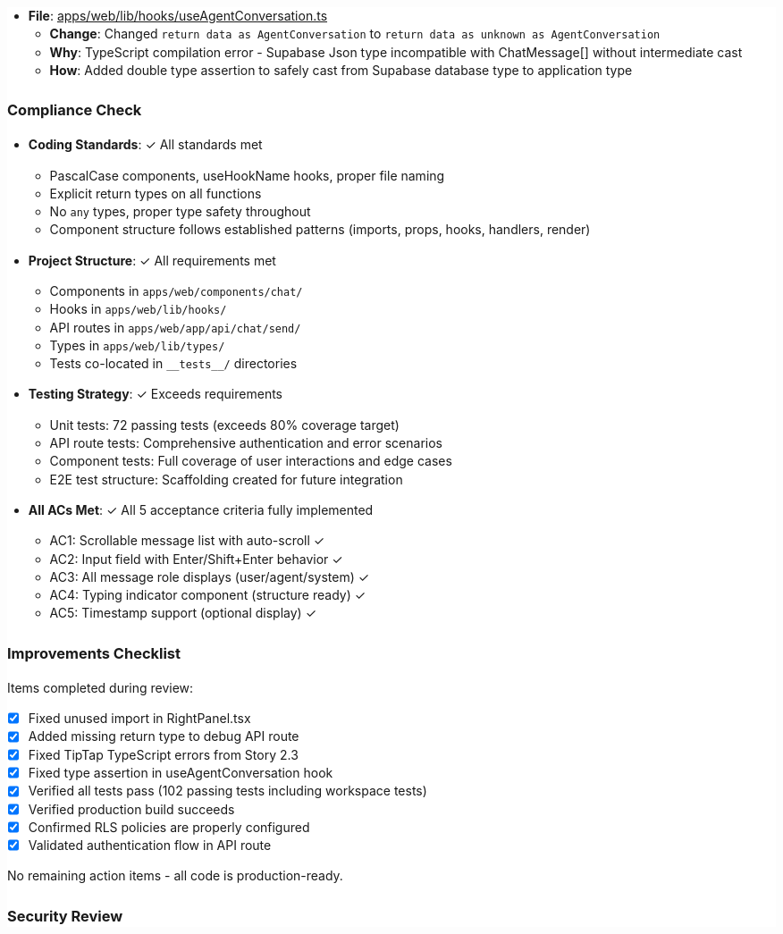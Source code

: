 - **File**: [apps/web/lib/hooks/useAgentConversation.ts](apps/web/lib/hooks/useAgentConversation.ts#L25)
  - **Change**: Changed `return data as AgentConversation` to `return data as unknown as AgentConversation`
  - **Why**: TypeScript compilation error - Supabase Json type incompatible with ChatMessage[] without intermediate cast
  - **How**: Added double type assertion to safely cast from Supabase database type to application type

### Compliance Check

- **Coding Standards**: ✓ All standards met
  - PascalCase components, useHookName hooks, proper file naming
  - Explicit return types on all functions
  - No `any` types, proper type safety throughout
  - Component structure follows established patterns (imports, props, hooks, handlers, render)

- **Project Structure**: ✓ All requirements met
  - Components in `apps/web/components/chat/`
  - Hooks in `apps/web/lib/hooks/`
  - API routes in `apps/web/app/api/chat/send/`
  - Types in `apps/web/lib/types/`
  - Tests co-located in `__tests__/` directories

- **Testing Strategy**: ✓ Exceeds requirements
  - Unit tests: 72 passing tests (exceeds 80% coverage target)
  - API route tests: Comprehensive authentication and error scenarios
  - Component tests: Full coverage of user interactions and edge cases
  - E2E test structure: Scaffolding created for future integration

- **All ACs Met**: ✓ All 5 acceptance criteria fully implemented
  - AC1: Scrollable message list with auto-scroll ✓
  - AC2: Input field with Enter/Shift+Enter behavior ✓
  - AC3: All message role displays (user/agent/system) ✓
  - AC4: Typing indicator component (structure ready) ✓
  - AC5: Timestamp support (optional display) ✓

### Improvements Checklist

Items completed during review:

- [x] Fixed unused import in RightPanel.tsx
- [x] Added missing return type to debug API route
- [x] Fixed TipTap TypeScript errors from Story 2.3
- [x] Fixed type assertion in useAgentConversation hook
- [x] Verified all tests pass (102 passing tests including workspace tests)
- [x] Verified production build succeeds
- [x] Confirmed RLS policies are properly configured
- [x] Validated authentication flow in API route

No remaining action items - all code is production-ready.

### Security Review
